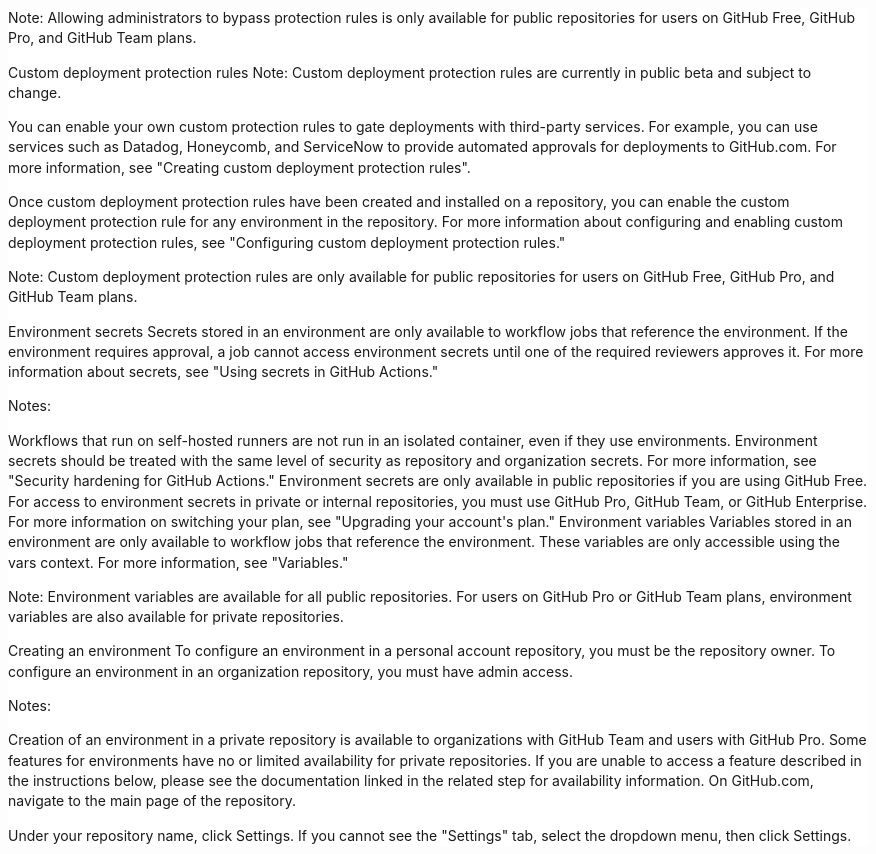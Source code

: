 Note: Allowing administrators to bypass protection rules is only available for public repositories for users on GitHub Free, GitHub Pro, and GitHub Team plans.

Custom deployment protection rules
Note: Custom deployment protection rules are currently in public beta and subject to change.

You can enable your own custom protection rules to gate deployments with third-party services. For example, you can use services such as Datadog, Honeycomb, and ServiceNow to provide automated approvals for deployments to GitHub.com. For more information, see "Creating custom deployment protection rules".

Once custom deployment protection rules have been created and installed on a repository, you can enable the custom deployment protection rule for any environment in the repository. For more information about configuring and enabling custom deployment protection rules, see "Configuring custom deployment protection rules."

Note: Custom deployment protection rules are only available for public repositories for users on GitHub Free, GitHub Pro, and GitHub Team plans.

Environment secrets
Secrets stored in an environment are only available to workflow jobs that reference the environment. If the environment requires approval, a job cannot access environment secrets until one of the required reviewers approves it. For more information about secrets, see "Using secrets in GitHub Actions."

Notes:

Workflows that run on self-hosted runners are not run in an isolated container, even if they use environments. Environment secrets should be treated with the same level of security as repository and organization secrets. For more information, see "Security hardening for GitHub Actions."
Environment secrets are only available in public repositories if you are using GitHub Free. For access to environment secrets in private or internal repositories, you must use GitHub Pro, GitHub Team, or GitHub Enterprise. For more information on switching your plan, see "Upgrading your account's plan."
Environment variables
Variables stored in an environment are only available to workflow jobs that reference the environment. These variables are only accessible using the vars context. For more information, see "Variables."

Note: Environment variables are available for all public repositories. For users on GitHub Pro or GitHub Team plans, environment variables are also available for private repositories.

Creating an environment
To configure an environment in a personal account repository, you must be the repository owner. To configure an environment in an organization repository, you must have admin access.

Notes:

Creation of an environment in a private repository is available to organizations with GitHub Team and users with GitHub Pro.
Some features for environments have no or limited availability for private repositories. If you are unable to access a feature described in the instructions below, please see the documentation linked in the related step for availability information.
On GitHub.com, navigate to the main page of the repository.

Under your repository name, click  Settings. If you cannot see the "Settings" tab, select the  dropdown menu, then click Settings.
